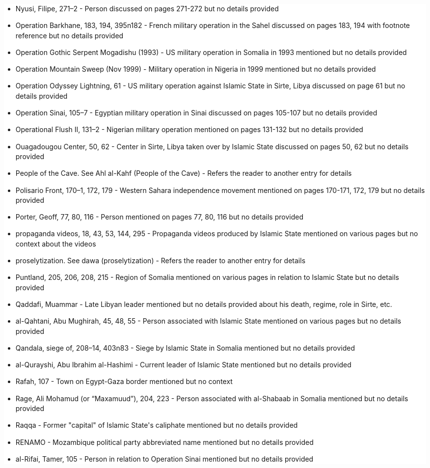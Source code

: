 - Nyusi, Filipe, 271–2 - Person discussed on pages 271-272 but no details provided 

- Operation Barkhane, 183, 194, 395n182 - French military operation in the Sahel discussed on pages 183, 194 with footnote reference but no details provided

- Operation Gothic Serpent Mogadishu (1993) - US military operation in Somalia in 1993 mentioned but no details provided 

- Operation Mountain Sweep (Nov 1999) - Military operation in Nigeria in 1999 mentioned but no details provided

- Operation Odyssey Lightning, 61 - US military operation against Islamic State in Sirte, Libya discussed on page 61 but no details provided 

- Operation Sinai, 105–7 - Egyptian military operation in Sinai discussed on pages 105-107 but no details provided 

- Operational Flush II, 131–2 - Nigerian military operation mentioned on pages 131-132 but no details provided

- Ouagadougou Center, 50, 62 - Center in Sirte, Libya taken over by Islamic State discussed on pages 50, 62 but no details provided

- People of the Cave. See Ahl al-Kahf (People of the Cave) - Refers the reader to another entry for details

- Polisario Front, 170–1, 172, 179 - Western Sahara independence movement mentioned on pages 170-171, 172, 179 but no details provided

- Porter, Geoff, 77, 80, 116 - Person mentioned on pages 77, 80, 116 but no details provided

- propaganda videos, 18, 43, 53, 144, 295 - Propaganda videos produced by Islamic State mentioned on various pages but no context about the videos 

- proselytization. See dawa (proselytization) - Refers the reader to another entry for details

- Puntland, 205, 206, 208, 215 - Region of Somalia mentioned on various pages in relation to Islamic State but no details provided

- Qaddafi, Muammar - Late Libyan leader mentioned but no details provided about his death, regime, role in Sirte, etc.

- al-Qahtani, Abu Mughirah, 45, 48, 55 - Person associated with Islamic State mentioned on various pages but no details provided

- Qandala, siege of, 208–14, 403n83 - Siege by Islamic State in Somalia mentioned but no details provided 

- al-Qurayshi, Abu Ibrahim al-Hashimi - Current leader of Islamic State mentioned but no details provided

- Rafah, 107 - Town on Egypt-Gaza border mentioned but no context 

- Rage, Ali Mohamud (or “Maxamuud”), 204, 223 - Person associated with al-Shabaab in Somalia mentioned but no details provided

- Raqqa - Former "capital" of Islamic State's caliphate mentioned but no details provided

- RENAMO - Mozambique political party abbreviated name mentioned but no details provided 

- al-Rifai, Tamer, 105 - Person in relation to Operation Sinai mentioned but no details provided
